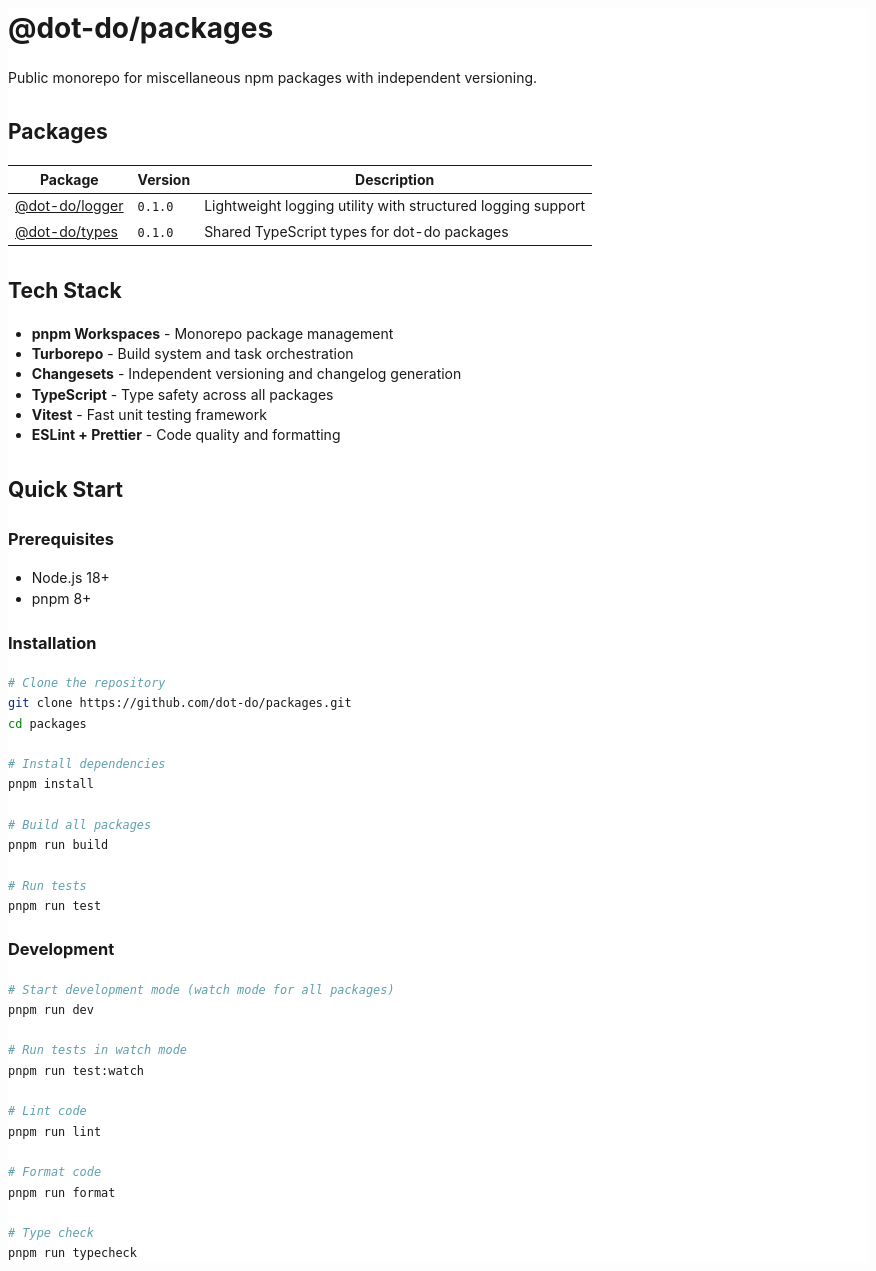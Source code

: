 # @dot-do/packages

Public monorepo for miscellaneous npm packages with independent versioning.

## Packages

| Package | Version | Description |
|---------|---------|-------------|
| [@dot-do/logger](./packages/logger) | `0.1.0` | Lightweight logging utility with structured logging support |
| [@dot-do/types](./packages/types) | `0.1.0` | Shared TypeScript types for dot-do packages |

## Tech Stack

- **pnpm Workspaces** - Monorepo package management
- **Turborepo** - Build system and task orchestration
- **Changesets** - Independent versioning and changelog generation
- **TypeScript** - Type safety across all packages
- **Vitest** - Fast unit testing framework
- **ESLint + Prettier** - Code quality and formatting

## Quick Start

### Prerequisites

- Node.js 18+
- pnpm 8+

### Installation

```bash
# Clone the repository
git clone https://github.com/dot-do/packages.git
cd packages

# Install dependencies
pnpm install

# Build all packages
pnpm run build

# Run tests
pnpm run test
```

### Development

```bash
# Start development mode (watch mode for all packages)
pnpm run dev

# Run tests in watch mode
pnpm run test:watch

# Lint code
pnpm run lint

# Format code
pnpm run format

# Type check
pnpm run typecheck
```